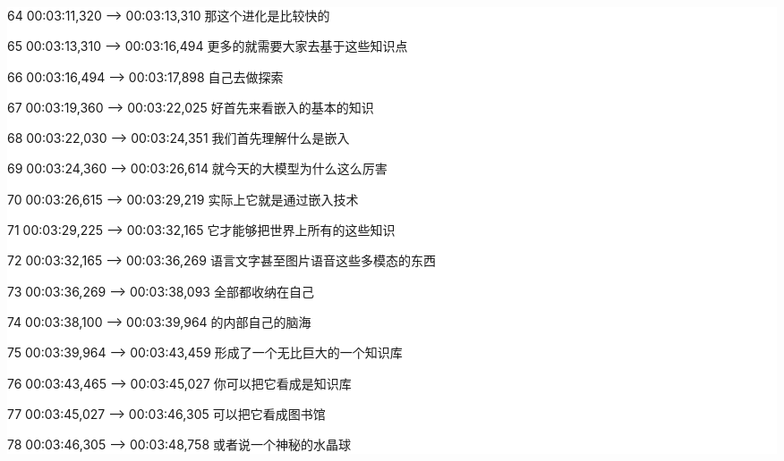 64
00:03:11,320 --> 00:03:13,310
那这个进化是比较快的

65
00:03:13,310 --> 00:03:16,494
更多的就需要大家去基于这些知识点

66
00:03:16,494 --> 00:03:17,898
自己去做探索

67
00:03:19,360 --> 00:03:22,025
好首先来看嵌入的基本的知识

68
00:03:22,030 --> 00:03:24,351
我们首先理解什么是嵌入

69
00:03:24,360 --> 00:03:26,614
就今天的大模型为什么这么厉害

70
00:03:26,615 --> 00:03:29,219
实际上它就是通过嵌入技术

71
00:03:29,225 --> 00:03:32,165
它才能够把世界上所有的这些知识

72
00:03:32,165 --> 00:03:36,269
语言文字甚至图片语音这些多模态的东西

73
00:03:36,269 --> 00:03:38,093
全部都收纳在自己

74
00:03:38,100 --> 00:03:39,964
的内部自己的脑海

75
00:03:39,964 --> 00:03:43,459
形成了一个无比巨大的一个知识库

76
00:03:43,465 --> 00:03:45,027
你可以把它看成是知识库

77
00:03:45,027 --> 00:03:46,305
可以把它看成图书馆

78
00:03:46,305 --> 00:03:48,758
或者说一个神秘的水晶球
